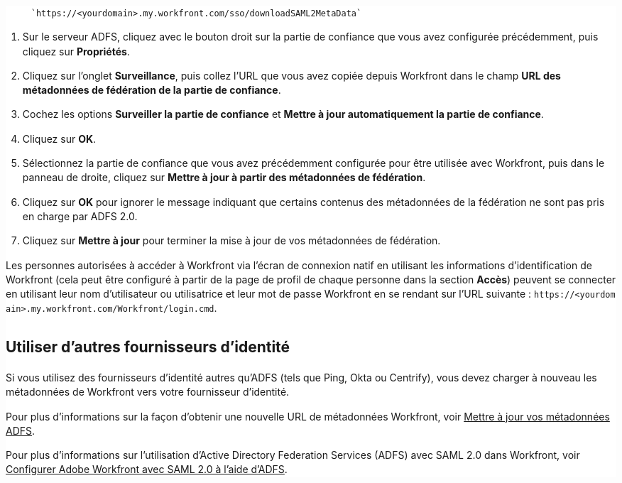          `https://<yourdomain>.my.workfront.com/sso/downloadSAML2MetaData`

   1. Sur le serveur ADFS, cliquez avec le bouton droit sur la partie de confiance que vous avez configurée précédemment, puis cliquez sur **Propriétés**.
   1. Cliquez sur l’onglet **Surveillance**, puis collez l’URL que vous avez copiée depuis Workfront dans le champ **URL des métadonnées de fédération de la partie de confiance**.
   1. Cochez les options **Surveiller la partie de confiance** et **Mettre à jour automatiquement la partie de confiance**.
   1. Cliquez sur **OK**.
   1. Sélectionnez la partie de confiance que vous avez précédemment configurée pour être utilisée avec Workfront, puis dans le panneau de droite, cliquez sur **Mettre à jour à partir des métadonnées de fédération**.

1. Cliquez sur **OK** pour ignorer le message indiquant que certains contenus des métadonnées de la fédération ne sont pas pris en charge par ADFS 2.0.
1. Cliquez sur **Mettre à jour** pour terminer la mise à jour de vos métadonnées de fédération.

Les personnes autorisées à accéder à Workfront via l’écran de connexion natif en utilisant les informations d’identification de Workfront (cela peut être configuré à partir de la page de profil de chaque personne dans la section **Accès**) peuvent se connecter en utilisant leur nom d’utilisateur ou utilisatrice et leur mot de passe Workfront en se rendant sur l’URL suivante : `https://<yourdomain>.my.workfront.com/Workfront/login.cmd`.

## Utiliser d’autres fournisseurs d’identité

Si vous utilisez des fournisseurs d’identité autres qu’ADFS (tels que Ping, Okta ou Centrify), vous devez charger à nouveau les métadonnées de Workfront vers votre fournisseur d’identité.

Pour plus d’informations sur la façon d’obtenir une nouvelle URL de métadonnées Workfront, voir [Mettre à jour vos métadonnées ADFS](#update-your-adfs-metadata).

Pour plus d’informations sur l’utilisation d’Active Directory Federation Services (ADFS) avec SAML 2.0 dans Workfront, voir [Configurer Adobe Workfront avec SAML 2.0 à l’aide d’ADFS](../../../administration-and-setup/add-users/single-sign-on/configure-workfront-saml-2-adfs.md).
